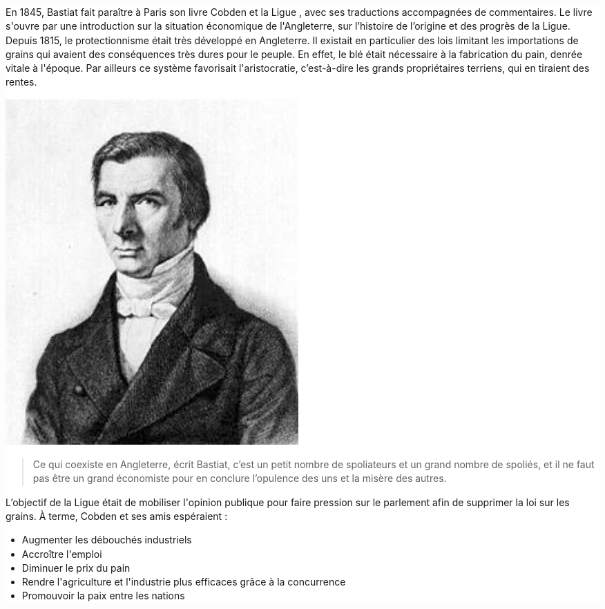 En 1845, Bastiat fait paraître à Paris son livre Cobden et la Ligue , avec ses traductions accompagnées de commentaires. Le livre s'ouvre par une introduction sur la situation économique de l'Angleterre, sur l’histoire de l’origine et des progrès de la Ligue. Depuis 1815, le protectionnisme était très développé en Angleterre. Il existait en particulier des lois limitant les importations de grains qui avaient des conséquences très dures pour le peuple. En effet, le blé était nécessaire à la fabrication du pain, denrée vitale à l'époque. Par ailleurs ce système favorisait l'aristocratie, c’est-à-dire les grands propriétaires terriens, qui en tiraient des rentes.

![image](assets/image/04/IMG15.webp)

> Ce qui coexiste en Angleterre, écrit Bastiat, c’est un petit nombre de spoliateurs et un grand nombre de spoliés, et il ne faut pas être un grand économiste pour en conclure l’opulence des uns et la misère des autres.

L’objectif de la Ligue était de mobiliser l'opinion publique pour faire pression sur le parlement afin de supprimer la loi sur les grains. À terme, Cobden et ses amis espéraient :

- Augmenter les débouchés industriels
- Accroître l'emploi
- Diminuer le prix du pain
- Rendre l'agriculture et l'industrie plus efficaces grâce à la concurrence
- Promouvoir la paix entre les nations
